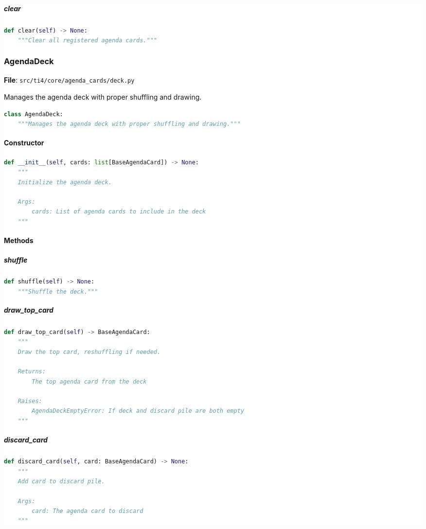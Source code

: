 ##### clear
```python
def clear(self) -> None:
    """Clear all registered agenda cards."""
```

### AgendaDeck

**File**: `src/ti4/core/agenda_cards/deck.py`

Manages the agenda deck with proper shuffling and drawing.

```python
class AgendaDeck:
    """Manages the agenda deck with proper shuffling and drawing."""
```

#### Constructor

```python
def __init__(self, cards: list[BaseAgendaCard]) -> None:
    """
    Initialize the agenda deck.

    Args:
        cards: List of agenda cards to include in the deck
    """
```

#### Methods

##### shuffle
```python
def shuffle(self) -> None:
    """Shuffle the deck."""
```

##### draw_top_card
```python
def draw_top_card(self) -> BaseAgendaCard:
    """
    Draw the top card, reshuffling if needed.

    Returns:
        The top agenda card from the deck

    Raises:
        AgendaDeckEmptyError: If deck and discard pile are both empty
    """
```

##### discard_card
```python
def discard_card(self, card: BaseAgendaCard) -> None:
    """
    Add card to discard pile.

    Args:
        card: The agenda card to discard
    """
```
